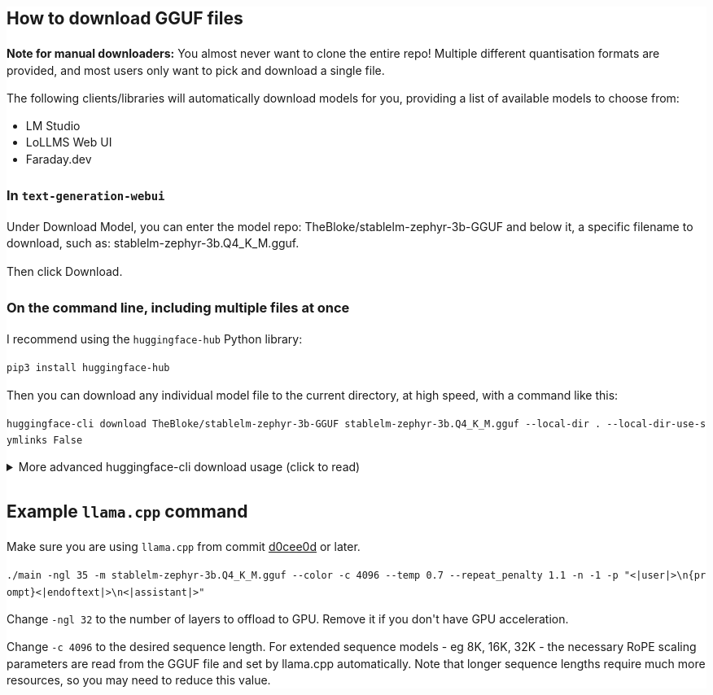 


## How to download GGUF files

**Note for manual downloaders:** You almost never want to clone the entire repo! Multiple different quantisation formats are provided, and most users only want to pick and download a single file.

The following clients/libraries will automatically download models for you, providing a list of available models to choose from:

* LM Studio
* LoLLMS Web UI
* Faraday.dev

### In `text-generation-webui`

Under Download Model, you can enter the model repo: TheBloke/stablelm-zephyr-3b-GGUF and below it, a specific filename to download, such as: stablelm-zephyr-3b.Q4_K_M.gguf.

Then click Download.

### On the command line, including multiple files at once

I recommend using the `huggingface-hub` Python library:

```shell
pip3 install huggingface-hub
```

Then you can download any individual model file to the current directory, at high speed, with a command like this:

```shell
huggingface-cli download TheBloke/stablelm-zephyr-3b-GGUF stablelm-zephyr-3b.Q4_K_M.gguf --local-dir . --local-dir-use-symlinks False
```

<details><summary>More advanced huggingface-cli download usage (click to read)</summary></details>



## Example `llama.cpp` command

Make sure you are using `llama.cpp` from commit [d0cee0d](https://github.com/ggerganov/llama.cpp/commit/d0cee0d36d5be95a0d9088b674dbb27354107221) or later.

```shell
./main -ngl 35 -m stablelm-zephyr-3b.Q4_K_M.gguf --color -c 4096 --temp 0.7 --repeat_penalty 1.1 -n -1 -p "<|user|>\n{prompt}<|endoftext|>\n<|assistant|>"
```

Change `-ngl 32` to the number of layers to offload to GPU. Remove it if you don't have GPU acceleration.

Change `-c 4096` to the desired sequence length. For extended sequence models - eg 8K, 16K, 32K - the necessary RoPE scaling parameters are read from the GGUF file and set by llama.cpp automatically. Note that longer sequence lengths require much more resources, so you may need to reduce this value.

